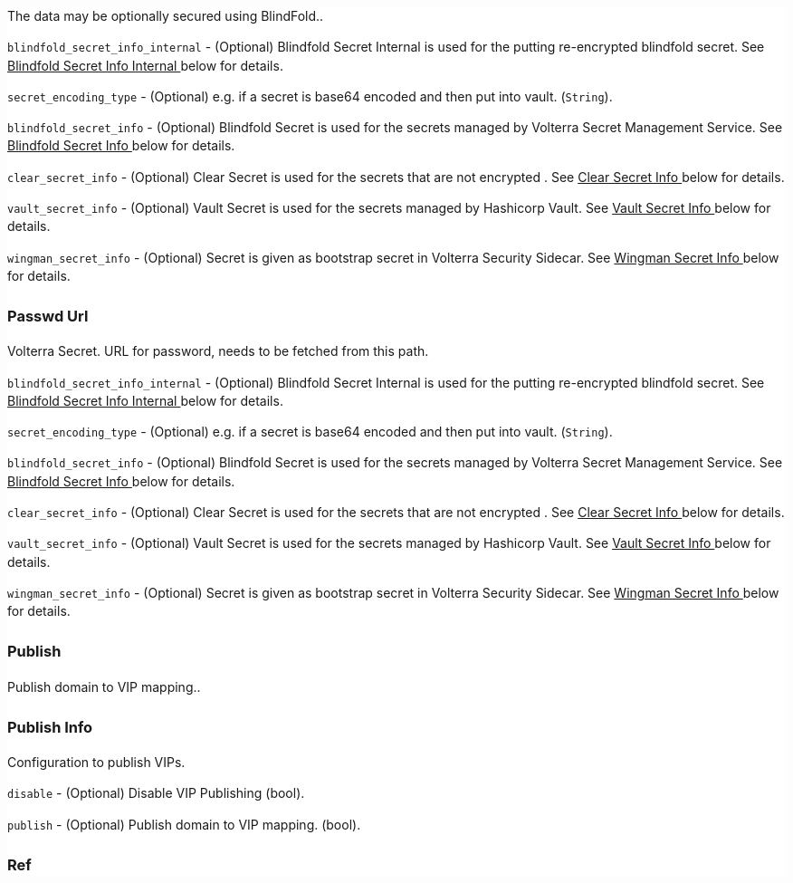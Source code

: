 The data may be optionally secured using BlindFold..

`blindfold_secret_info_internal` - (Optional) Blindfold Secret Internal is used for the putting re-encrypted blindfold secret. See [Blindfold Secret Info Internal ](#blindfold-secret-info-internal) below for details.

`secret_encoding_type` - (Optional) e.g. if a secret is base64 encoded and then put into vault. (`String`).

`blindfold_secret_info` - (Optional) Blindfold Secret is used for the secrets managed by Volterra Secret Management Service. See [Blindfold Secret Info ](#blindfold-secret-info) below for details.

`clear_secret_info` - (Optional) Clear Secret is used for the secrets that are not encrypted . See [Clear Secret Info ](#clear-secret-info) below for details.

`vault_secret_info` - (Optional) Vault Secret is used for the secrets managed by Hashicorp Vault. See [Vault Secret Info ](#vault-secret-info) below for details.

`wingman_secret_info` - (Optional) Secret is given as bootstrap secret in Volterra Security Sidecar. See [Wingman Secret Info ](#wingman-secret-info) below for details.

### Passwd Url

Volterra Secret. URL for password, needs to be fetched from this path.

`blindfold_secret_info_internal` - (Optional) Blindfold Secret Internal is used for the putting re-encrypted blindfold secret. See [Blindfold Secret Info Internal ](#blindfold-secret-info-internal) below for details.

`secret_encoding_type` - (Optional) e.g. if a secret is base64 encoded and then put into vault. (`String`).

`blindfold_secret_info` - (Optional) Blindfold Secret is used for the secrets managed by Volterra Secret Management Service. See [Blindfold Secret Info ](#blindfold-secret-info) below for details.

`clear_secret_info` - (Optional) Clear Secret is used for the secrets that are not encrypted . See [Clear Secret Info ](#clear-secret-info) below for details.

`vault_secret_info` - (Optional) Vault Secret is used for the secrets managed by Hashicorp Vault. See [Vault Secret Info ](#vault-secret-info) below for details.

`wingman_secret_info` - (Optional) Secret is given as bootstrap secret in Volterra Security Sidecar. See [Wingman Secret Info ](#wingman-secret-info) below for details.

### Publish

Publish domain to VIP mapping..

### Publish Info

Configuration to publish VIPs.

`disable` - (Optional) Disable VIP Publishing (bool).

`publish` - (Optional) Publish domain to VIP mapping. (bool).

### Ref
